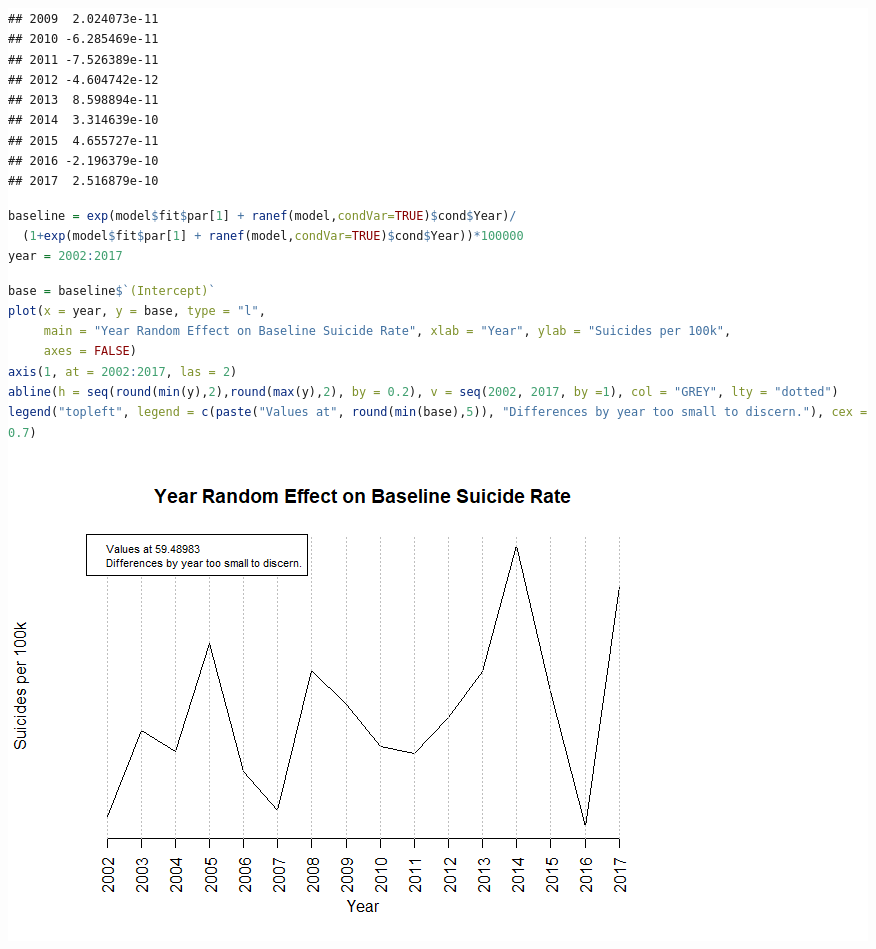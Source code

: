     ## 2009  2.024073e-11
    ## 2010 -6.285469e-11
    ## 2011 -7.526389e-11
    ## 2012 -4.604742e-12
    ## 2013  8.598894e-11
    ## 2014  3.314639e-10
    ## 2015  4.655727e-11
    ## 2016 -2.196379e-10
    ## 2017  2.516879e-10

``` r
baseline = exp(model$fit$par[1] + ranef(model,condVar=TRUE)$cond$Year)/
  (1+exp(model$fit$par[1] + ranef(model,condVar=TRUE)$cond$Year))*100000
year = 2002:2017
```

``` r
base = baseline$`(Intercept)`
plot(x = year, y = base, type = "l",
     main = "Year Random Effect on Baseline Suicide Rate", xlab = "Year", ylab = "Suicides per 100k",
     axes = FALSE)
axis(1, at = 2002:2017, las = 2)
abline(h = seq(round(min(y),2),round(max(y),2), by = 0.2), v = seq(2002, 2017, by =1), col = "GREY", lty = "dotted")
legend("topleft", legend = c(paste("Values at", round(min(base),5)), "Differences by year too small to discern."), cex = 0.7)
```

![](GLMM_files/figure-gfm/unnamed-chunk-17-1.png)
